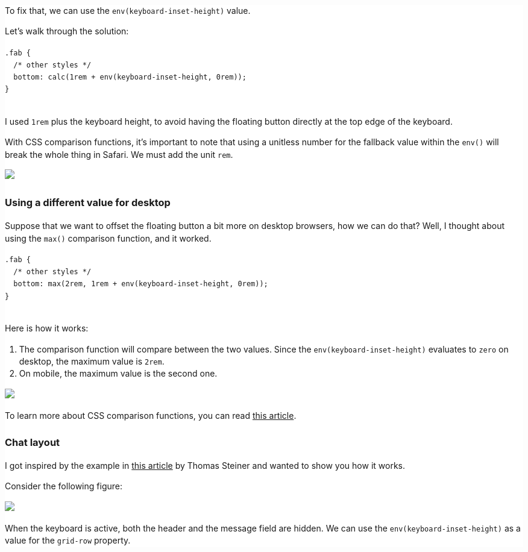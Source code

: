 To fix that, we can use the `env(keyboard-inset-height)` value.

Let’s walk through the solution:

```
.fab {
  /* other styles */
  bottom: calc(1rem + env(keyboard-inset-height, 0rem));
}


```

I used `1rem` plus the keyboard height, to avoid having the floating button directly at the top edge of the keyboard.

With CSS comparison functions, it’s important to note that using a unitless number for the fallback value within the `env()` will break the whole thing in Safari. We must add the unit `rem`.

![](https://ishadeed.com/assets/virtual-keyboard-api/virtualkeyboard-fixed-element-use-case-3-2.png)

### Using a different value for desktop

Suppose that we want to offset the floating button a bit more on desktop browsers, how we can do that? Well, I thought about using the `max()` comparison function, and it worked.

```
.fab {
  /* other styles */
  bottom: max(2rem, 1rem + env(keyboard-inset-height, 0rem));
}


```

Here is how it works:

1.  The comparison function will compare between the two values. Since the `env(keyboard-inset-height)` evaluates to `zero` on desktop, the maximum value is `2rem`.
2.  On mobile, the maximum value is the second one.

![](https://ishadeed.com/assets/virtual-keyboard-api/virtualkeyboard-fixed-element-use-case-3-3.png)

To learn more about CSS comparison functions, you can read [this article](https://ishadeed.com/article/css-min-max-clamp/).

### Chat layout

I got inspired by the example in [this article](https://developer.chrome.com/docs/web-platform/virtual-keyboard/) by Thomas Steiner and wanted to show you how it works.

Consider the following figure:

![](https://ishadeed.com/assets/virtual-keyboard-api/virtualkeyboard-fixed-element-use-case-4.png)

When the keyboard is active, both the header and the message field are hidden. We can use the `env(keyboard-inset-height)` as a value for the `grid-row` property.
